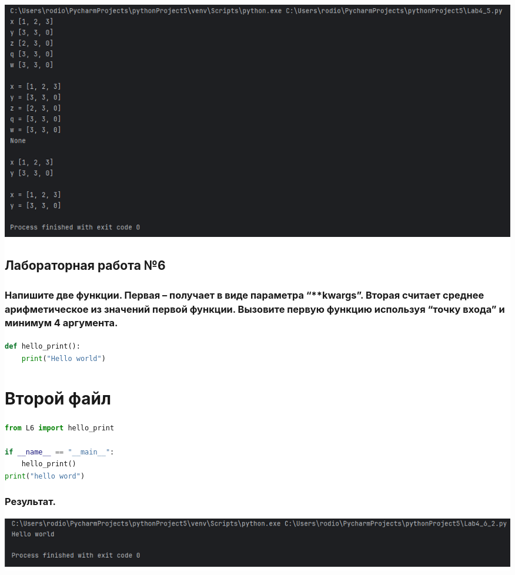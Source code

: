 ![Меню](https://github.com/bigrodo/myproj/blob/Тема_4/pic/Lab4_5.png)

## Лабораторная работа №6
### Напишите две функции. Первая – получает в виде параметра “**kwargs”. Вторая считает среднее арифметическое из значений первой функции. Вызовите первую функцию используя “точку входа” и минимум 4 аргумента.

```python
def hello_print():
    print("Hello world")
```
# Второй файл
```python
from L6 import hello_print

if __name__ == "__main__":
    hello_print()
print("hello word")

```

### Результат.
![Меню](https://github.com/bigrodo/myproj/blob/Тема_4/pic/Lab4_6.png)
